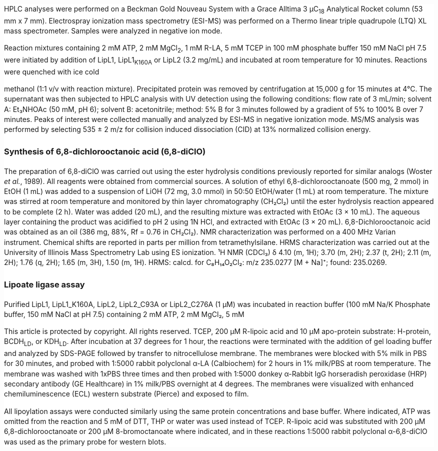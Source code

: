 HPLC analyses were performed on a Beckman Gold Nouveau System with a Grace Alltima 3 μC<sub>18</sub> Analytical Rocket column (53 mm x 7 mm). Electrospray ionization mass spectrometry (ESI-MS) was performed on a Thermo linear triple quadrupole (LTQ) XL mass spectrometer. Samples were analyzed in negative ion mode.

Reaction mixtures containing 2 mM ATP, 2 mM MgCl<sub>2</sub>, 1 mM R-LA, 5 mM TCEP in 100 mM phosphate buffer 150 mM NaCl pH 7.5 were initiated by addition of LipL1, LipL1<sub>K160A</sub> or LipL2 (3.2 mg/mL) and incubated at room temperature for 10 minutes. Reactions were quenched with ice cold

methanol (1:1 v/v with reaction mixture). Precipitated protein was removed by centrifugation at 15,000 g for 15 minutes at 4°C. The supernatant was then subjected to HPLC analysis with UV detection using the following conditions: flow rate of 3 mL/min; solvent A: Et₃NHOAc (50 mM, pH 6); solvent B: acetonitrile; method: 5% B for 3 minutes followed by a gradient of 5% to 100% B over 7 minutes. Peaks of interest were collected manually and analyzed by ESI-MS in negative ionization mode. MS/MS analysis was performed by selecting 535 ± 2 m/z for collision induced dissociation (CID) at 13% normalized collision energy.

### Synthesis of 6,8-dichlorooctanoic acid (6,8-diClO)

The preparation of 6,8-diClO was carried out using the ester hydrolysis conditions previously reported for similar analogs (Woster *et al.*, 1989). All reagents were obtained from commercial sources. A solution of ethyl 6,8-dichlorooctanoate (500 mg, 2 mmol) in EtOH (1 mL) was added to a suspension of LiOH (72 mg, 3.0 mmol) in 50:50 EtOH/water (1 mL) at room temperature. The mixture was stirred at room temperature and monitored by thin layer chromatography (CH₂Cl₂) until the ester hydrolysis reaction appeared to be complete (2 h). Water was added (20 mL), and the resulting mixture was extracted with EtOAc (3 × 10 mL). The aqueous layer containing the product was acidified to pH 2 using 1N HCl, and extracted with EtOAc (3 × 20 mL). 6,8-Dichlorooctanoic acid was obtained as an oil (386 mg, 88%, Rf = 0.76 in CH₂Cl₂). NMR characterization was performed on a 400 MHz Varian instrument. Chemical shifts are reported in parts per million from tetramethylsilane. HRMS characterization was carried out at the University of Illinois Mass Spectrometry Lab using ES ionization. ¹H NMR (CDCl₃) δ 4.10 (m, 1H); 3.70 (m, 2H); 2.37 (t, 2H); 2.11 (m, 2H); 1.76 (q, 2H); 1.65 (m, 3H), 1.50 (m, 1H). HRMS: calcd. for C₈H₁₄O₂Cl₂: m/z 235.0277 [M + Na]⁺; found: 235.0269.

### Lipoate ligase assay

Purified LipL1, LipL1_K160A, LipL2, LipL2_C93A or LipL2_C276A (1 μM) was incubated in reaction buffer (100 mM Na/K Phosphate buffer, 150 mM NaCl at pH 7.5) containing 2 mM ATP, 2 mM MgCl₂, 5 mM

This article is protected by copyright. All rights reserved.
TCEP, 200 μM R-lipoic acid and 10 μM apo-protein substrate: H-protein, BCDH<sub>LD</sub>, or KDH<sub>LD</sub>. After incubation at 37 degrees for 1 hour, the reactions were terminated with the addition of gel loading buffer and analyzed by SDS-PAGE followed by transfer to nitrocellulose membrane. The membranes were blocked with 5% milk in PBS for 30 minutes, and probed with 1:5000 rabbit polyclonal α-LA (Calbiochem) for 2 hours in 1% milk/PBS at room temperature. The membrane was washed with 1xPBS three times and then probed with 1:5000 donkey α-Rabbit IgG horseradish peroxidase (HRP) secondary antibody (GE Healthcare) in 1% milk/PBS overnight at 4 degrees. The membranes were visualized with enhanced chemiluminescence (ECL) western substrate (Pierce) and exposed to film.

All lipoylation assays were conducted similarly using the same protein concentrations and base buffer. Where indicated, ATP was omitted from the reaction and 5 mM of DTT, THP or water was used instead of TCEP. R-lipoic acid was substituted with 200 μM 6,8-dichlorooctanoate or 200 μM 8-bromoctanoate where indicated, and in these reactions 1:5000 rabbit polyclonal α-6,8-diClO was used as the primary probe for western blots.
